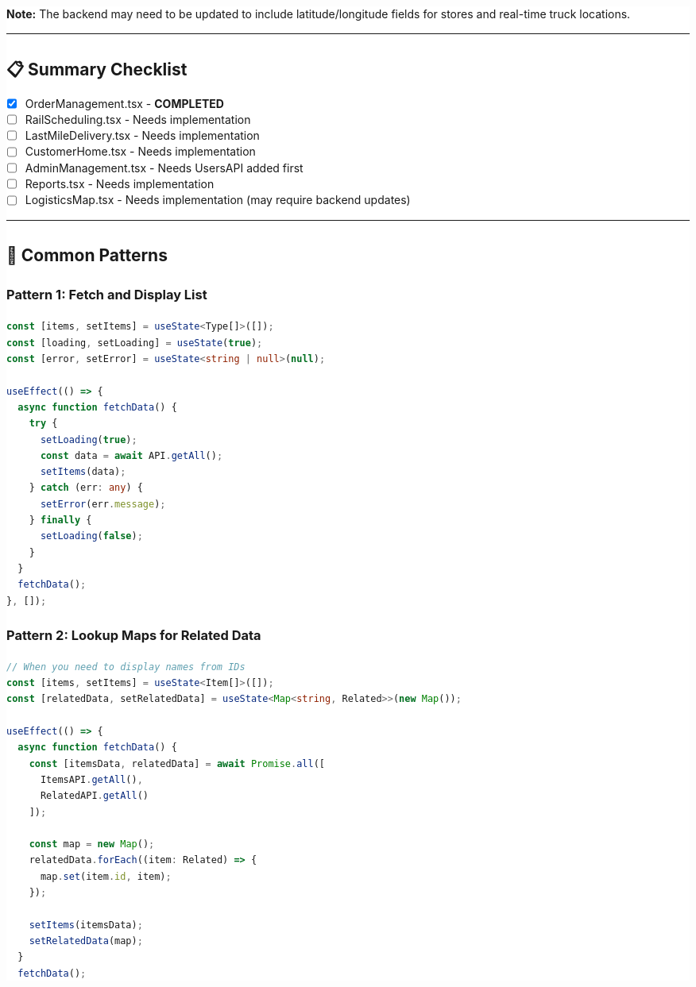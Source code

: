 **Note:** The backend may need to be updated to include latitude/longitude fields for stores and real-time truck locations.

---

## 📋 Summary Checklist

- [x] OrderManagement.tsx - **COMPLETED**
- [ ] RailScheduling.tsx - Needs implementation
- [ ] LastMileDelivery.tsx - Needs implementation
- [ ] CustomerHome.tsx - Needs implementation  
- [ ] AdminManagement.tsx - Needs UsersAPI added first
- [ ] Reports.tsx - Needs implementation
- [ ] LogisticsMap.tsx - Needs implementation (may require backend updates)

---

## 🔧 Common Patterns

### Pattern 1: Fetch and Display List
```typescript
const [items, setItems] = useState<Type[]>([]);
const [loading, setLoading] = useState(true);
const [error, setError] = useState<string | null>(null);

useEffect(() => {
  async function fetchData() {
    try {
      setLoading(true);
      const data = await API.getAll();
      setItems(data);
    } catch (err: any) {
      setError(err.message);
    } finally {
      setLoading(false);
    }
  }
  fetchData();
}, []);
```

### Pattern 2: Lookup Maps for Related Data
```typescript
// When you need to display names from IDs
const [items, setItems] = useState<Item[]>([]);
const [relatedData, setRelatedData] = useState<Map<string, Related>>(new Map());

useEffect(() => {
  async function fetchData() {
    const [itemsData, relatedData] = await Promise.all([
      ItemsAPI.getAll(),
      RelatedAPI.getAll()
    ]);

    const map = new Map();
    relatedData.forEach((item: Related) => {
      map.set(item.id, item);
    });

    setItems(itemsData);
    setRelatedData(map);
  }
  fetchData();
```